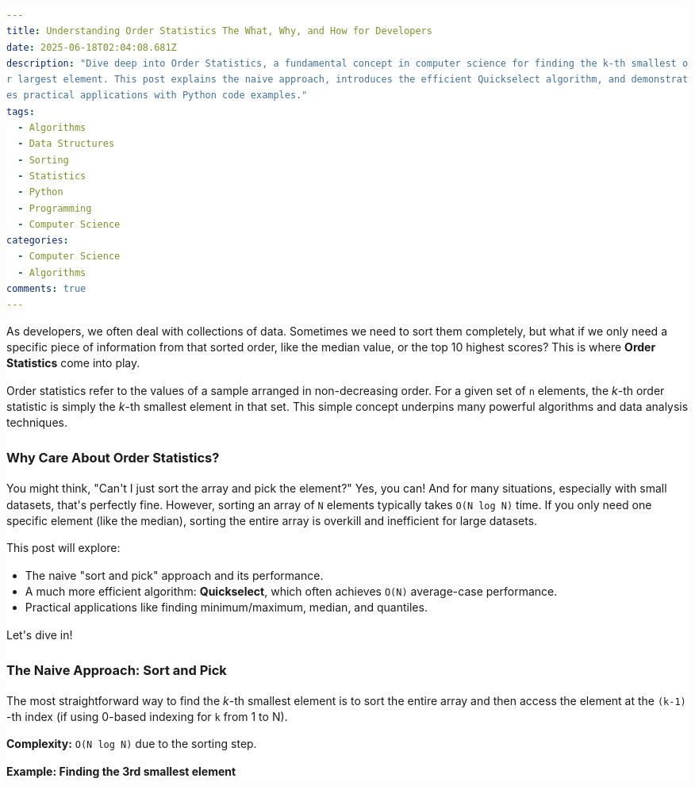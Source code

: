 ```yaml
---
title: Understanding Order Statistics The What, Why, and How for Developers
date: 2025-06-18T02:04:08.681Z
description: "Dive deep into Order Statistics, a fundamental concept in computer science for finding the k-th smallest or largest element. This post explains the naive approach, introduces the efficient Quickselect algorithm, and demonstrates practical applications with Python code examples."
tags:
  - Algorithms
  - Data Structures
  - Sorting
  - Statistics
  - Python
  - Programming
  - Computer Science
categories:
  - Computer Science
  - Algorithms
comments: true
---
```


As developers, we often deal with collections of data. Sometimes we need to sort them completely, but what if we only need a specific piece of information from that sorted order, like the median value, or the top 10 highest scores? This is where **Order Statistics** come into play.

Order statistics refer to the values of a sample arranged in non-decreasing order. For a given set of `n` elements, the *k*-th order statistic is simply the *k*-th smallest element in that set. This simple concept underpins many powerful algorithms and data analysis techniques.

### Why Care About Order Statistics?

You might think, "Can't I just sort the array and pick the element?" Yes, you can! And for many situations, especially with small datasets, that's perfectly fine. However, sorting an array of `N` elements typically takes `O(N log N)` time. If you only need one specific element (like the median), sorting the entire array is overkill and inefficient for large datasets.

This post will explore:
*   The naive "sort and pick" approach and its performance.
*   A much more efficient algorithm: **Quickselect**, which often achieves `O(N)` average-case performance.
*   Practical applications like finding minimum/maximum, median, and quantiles.

Let's dive in!

### The Naive Approach: Sort and Pick

The most straightforward way to find the *k*-th smallest element is to sort the entire array and then access the element at the `(k-1)`-th index (if using 0-based indexing for `k` from 1 to N).

**Complexity:** `O(N log N)` due to the sorting step.

**Example: Finding the 3rd smallest element**
